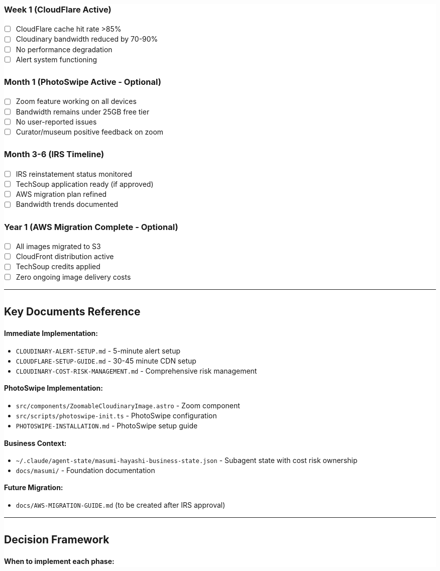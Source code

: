 ### Week 1 (CloudFlare Active)
- [ ] CloudFlare cache hit rate >85%
- [ ] Cloudinary bandwidth reduced by 70-90%
- [ ] No performance degradation
- [ ] Alert system functioning

### Month 1 (PhotoSwipe Active - Optional)
- [ ] Zoom feature working on all devices
- [ ] Bandwidth remains under 25GB free tier
- [ ] No user-reported issues
- [ ] Curator/museum positive feedback on zoom

### Month 3-6 (IRS Timeline)
- [ ] IRS reinstatement status monitored
- [ ] TechSoup application ready (if approved)
- [ ] AWS migration plan refined
- [ ] Bandwidth trends documented

### Year 1 (AWS Migration Complete - Optional)
- [ ] All images migrated to S3
- [ ] CloudFront distribution active
- [ ] TechSoup credits applied
- [ ] Zero ongoing image delivery costs

---

## Key Documents Reference

**Immediate Implementation:**
- `CLOUDINARY-ALERT-SETUP.md` - 5-minute alert setup
- `CLOUDFLARE-SETUP-GUIDE.md` - 30-45 minute CDN setup
- `CLOUDINARY-COST-RISK-MANAGEMENT.md` - Comprehensive risk management

**PhotoSwipe Implementation:**
- `src/components/ZoomableCloudinaryImage.astro` - Zoom component
- `src/scripts/photoswipe-init.ts` - PhotoSwipe configuration
- `PHOTOSWIPE-INSTALLATION.md` - PhotoSwipe setup guide

**Business Context:**
- `~/.claude/agent-state/masumi-hayashi-business-state.json` - Subagent state with cost risk ownership
- `docs/masumi/` - Foundation documentation

**Future Migration:**
- `docs/AWS-MIGRATION-GUIDE.md` (to be created after IRS approval)

---

## Decision Framework

**When to implement each phase:**
